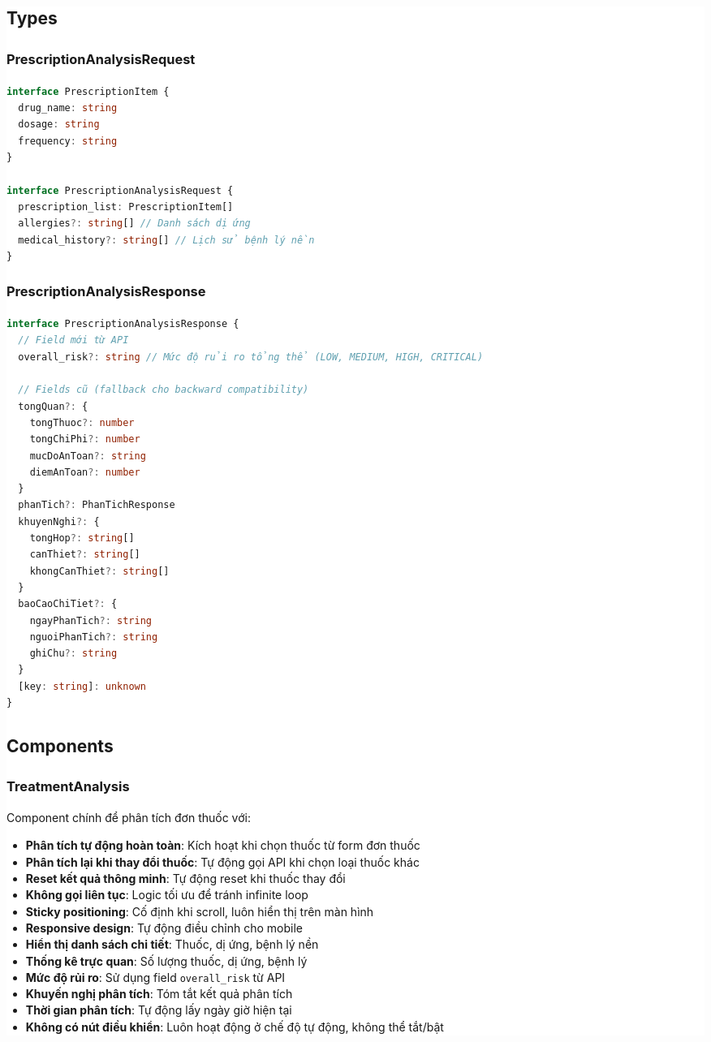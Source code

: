 ## Types

### PrescriptionAnalysisRequest
```typescript
interface PrescriptionItem {
  drug_name: string
  dosage: string
  frequency: string
}

interface PrescriptionAnalysisRequest {
  prescription_list: PrescriptionItem[]
  allergies?: string[] // Danh sách dị ứng
  medical_history?: string[] // Lịch sử bệnh lý nền
}
```

### PrescriptionAnalysisResponse
```typescript
interface PrescriptionAnalysisResponse {
  // Field mới từ API
  overall_risk?: string // Mức độ rủi ro tổng thể (LOW, MEDIUM, HIGH, CRITICAL)
  
  // Fields cũ (fallback cho backward compatibility)
  tongQuan?: {
    tongThuoc?: number
    tongChiPhi?: number
    mucDoAnToan?: string
    diemAnToan?: number
  }
  phanTich?: PhanTichResponse
  khuyenNghi?: {
    tongHop?: string[]
    canThiet?: string[]
    khongCanThiet?: string[]
  }
  baoCaoChiTiet?: {
    ngayPhanTich?: string
    nguoiPhanTich?: string
    ghiChu?: string
  }
  [key: string]: unknown
}
```



## Components

### TreatmentAnalysis
Component chính để phân tích đơn thuốc với:
- **Phân tích tự động hoàn toàn**: Kích hoạt khi chọn thuốc từ form đơn thuốc
- **Phân tích lại khi thay đổi thuốc**: Tự động gọi API khi chọn loại thuốc khác
- **Reset kết quả thông minh**: Tự động reset khi thuốc thay đổi
- **Không gọi liên tục**: Logic tối ưu để tránh infinite loop
- **Sticky positioning**: Cố định khi scroll, luôn hiển thị trên màn hình
- **Responsive design**: Tự động điều chỉnh cho mobile
- **Hiển thị danh sách chi tiết**: Thuốc, dị ứng, bệnh lý nền
- **Thống kê trực quan**: Số lượng thuốc, dị ứng, bệnh lý
- **Mức độ rủi ro**: Sử dụng field `overall_risk` từ API
- **Khuyến nghị phân tích**: Tóm tắt kết quả phân tích
- **Thời gian phân tích**: Tự động lấy ngày giờ hiện tại
- **Không có nút điều khiển**: Luôn hoạt động ở chế độ tự động, không thể tắt/bật